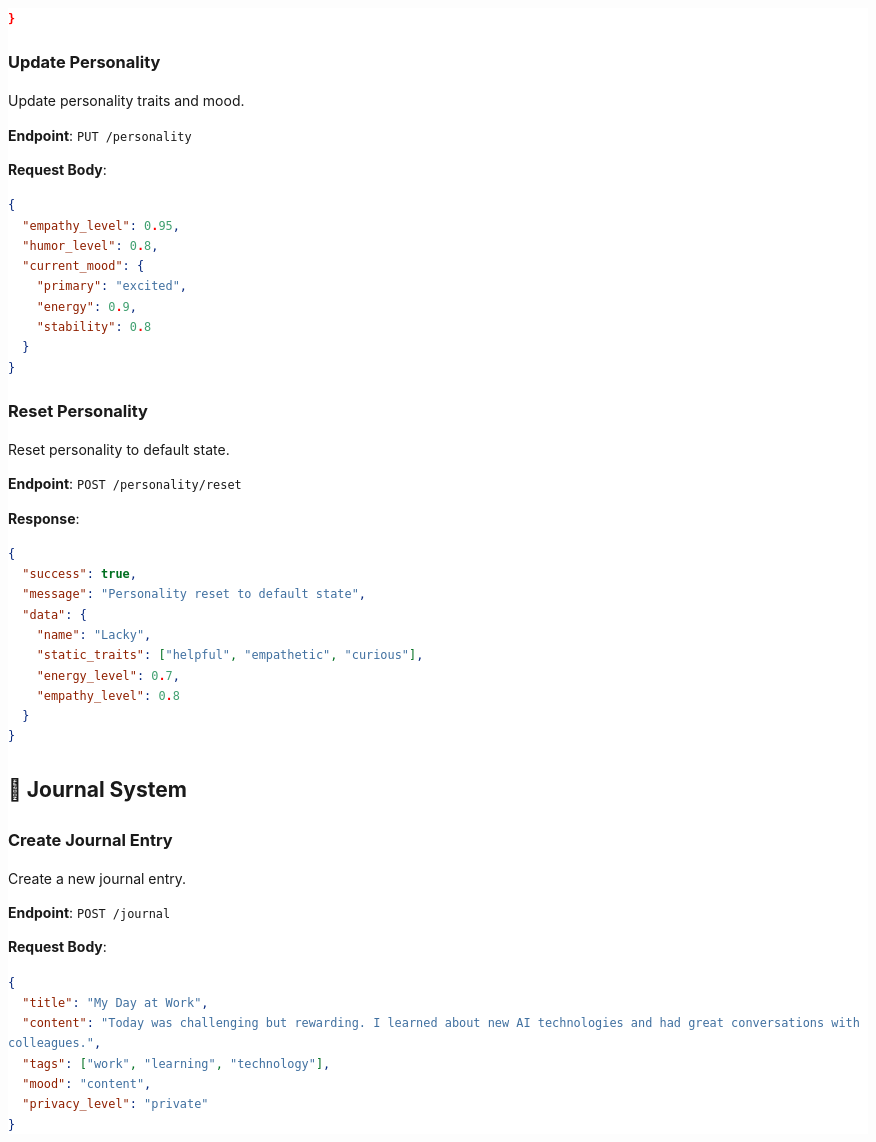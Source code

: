 ```json
}
```

### Update Personality

Update personality traits and mood.

**Endpoint**: `PUT /personality`

**Request Body**:
```json
{
  "empathy_level": 0.95,
  "humor_level": 0.8,
  "current_mood": {
    "primary": "excited",
    "energy": 0.9,
    "stability": 0.8
  }
}
```

### Reset Personality

Reset personality to default state.

**Endpoint**: `POST /personality/reset`

**Response**:
```json
{
  "success": true,
  "message": "Personality reset to default state",
  "data": {
    "name": "Lacky",
    "static_traits": ["helpful", "empathetic", "curious"],
    "energy_level": 0.7,
    "empathy_level": 0.8
  }
}
```

## 📔 Journal System

### Create Journal Entry

Create a new journal entry.

**Endpoint**: `POST /journal`

**Request Body**:
```json
{
  "title": "My Day at Work",
  "content": "Today was challenging but rewarding. I learned about new AI technologies and had great conversations with colleagues.",
  "tags": ["work", "learning", "technology"],
  "mood": "content",
  "privacy_level": "private"
}
```
